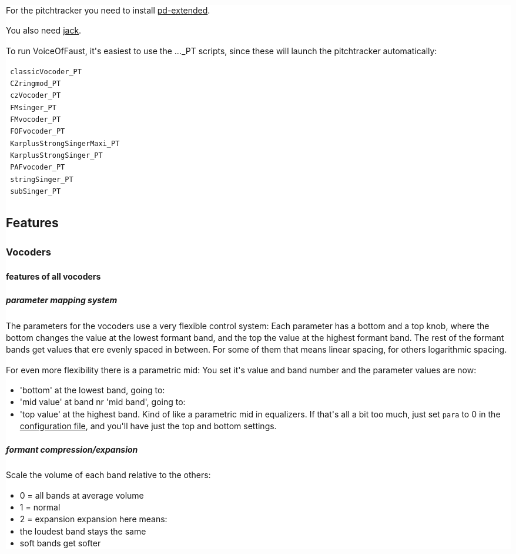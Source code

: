 For the pitchtracker you need to install [pd-extended](https://puredata.info/downloads/pd-extended).

You also need [jack](http://jackaudio.org/downloads/).

To run VoiceOfFaust, it's easiest to use the ..._PT scripts, since these will launch the pitchtracker automatically:

``` bash
 classicVocoder_PT
 CZringmod_PT
 czVocoder_PT
 FMsinger_PT
 FMvocoder_PT
 FOFvocoder_PT
 KarplusStrongSingerMaxi_PT
 KarplusStrongSinger_PT
 PAFvocoder_PT
 stringSinger_PT
 subSinger_PT
```


## Features

### Vocoders

#### features of all vocoders

##### parameter mapping system


The parameters for the vocoders use a very flexible control system:
Each parameter has a bottom and a top knob, where the bottom changes the value at the lowest formant band,
and the top the value at the highest formant band.
The rest of the formant bands get values that ere evenly spaced in between.
For some of them that means linear spacing, for others logarithmic spacing.

For even more flexibility there is a parametric mid:
You set it's value and band number and the parameter values are now:
* 'bottom' at the lowest band, going to:
* 'mid value' at band nr 'mid band', going to:
* 'top value' at the highest band.
Kind of like a parametric mid in equalizers.
If that's all a bit too much, just set ``para`` to 0 in the [configuration file](lib/constants.lib),
and you'll have just the top and bottom settings.

##### formant compression/expansion

Scale the volume of each band relative to the others:
* 0 = all bands at average volume
* 1 = normal
* 2 = expansion
expansion here means:
* the loudest band stays the same
* soft bands get softer
